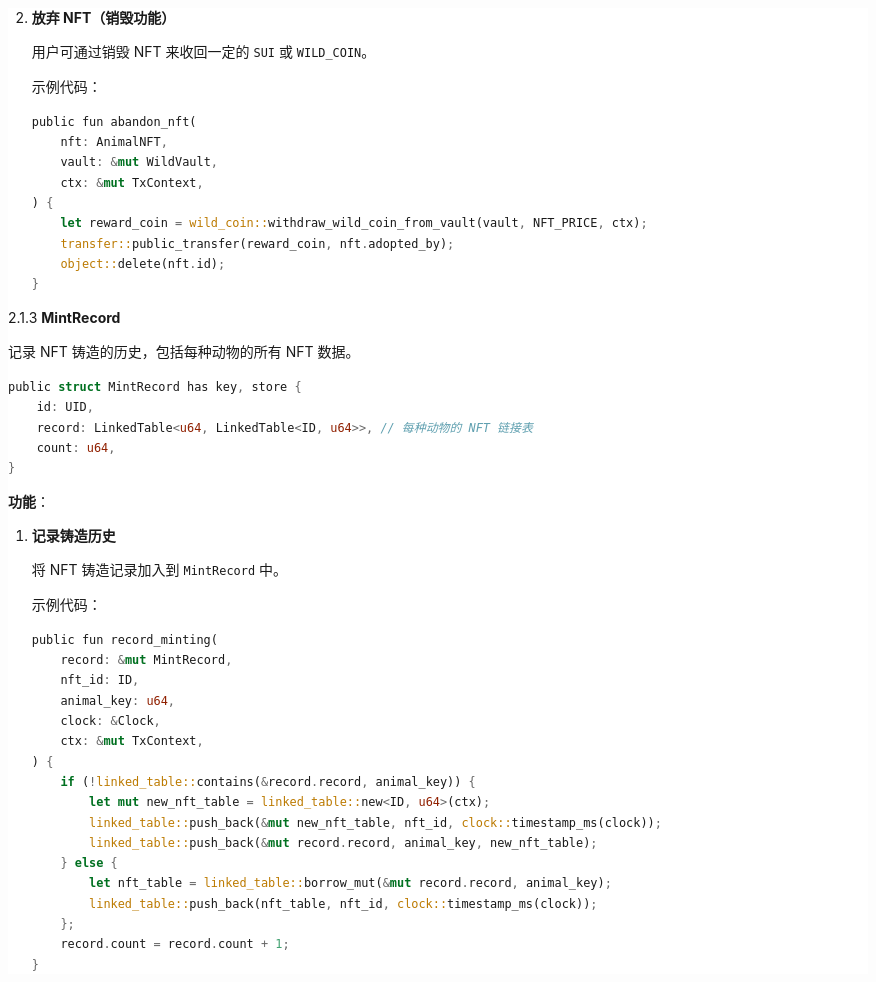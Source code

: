 2. **放弃 NFT（销毁功能）**

   用户可通过销毁 NFT 来收回一定的 `SUI` 或 `WILD_COIN`。

   示例代码：

   ```rust
   public fun abandon_nft(
       nft: AnimalNFT,
       vault: &mut WildVault,
       ctx: &mut TxContext,
   ) {
       let reward_coin = wild_coin::withdraw_wild_coin_from_vault(vault, NFT_PRICE, ctx);
       transfer::public_transfer(reward_coin, nft.adopted_by);
       object::delete(nft.id);
   }
   ```

2.1.3 **MintRecord**

记录 NFT 铸造的历史，包括每种动物的所有 NFT 数据。

```rust
public struct MintRecord has key, store {
    id: UID,
    record: LinkedTable<u64, LinkedTable<ID, u64>>, // 每种动物的 NFT 链接表
    count: u64,
}
```

**功能**：

1. **记录铸造历史**

   将 NFT 铸造记录加入到 `MintRecord` 中。

   示例代码：

   ```rust
   public fun record_minting(
       record: &mut MintRecord,
       nft_id: ID,
       animal_key: u64,
       clock: &Clock,
       ctx: &mut TxContext,
   ) {
       if (!linked_table::contains(&record.record, animal_key)) {
           let mut new_nft_table = linked_table::new<ID, u64>(ctx);
           linked_table::push_back(&mut new_nft_table, nft_id, clock::timestamp_ms(clock));
           linked_table::push_back(&mut record.record, animal_key, new_nft_table);
       } else {
           let nft_table = linked_table::borrow_mut(&mut record.record, animal_key);
           linked_table::push_back(nft_table, nft_id, clock::timestamp_ms(clock));
       };
       record.count = record.count + 1;
   }
   ```
